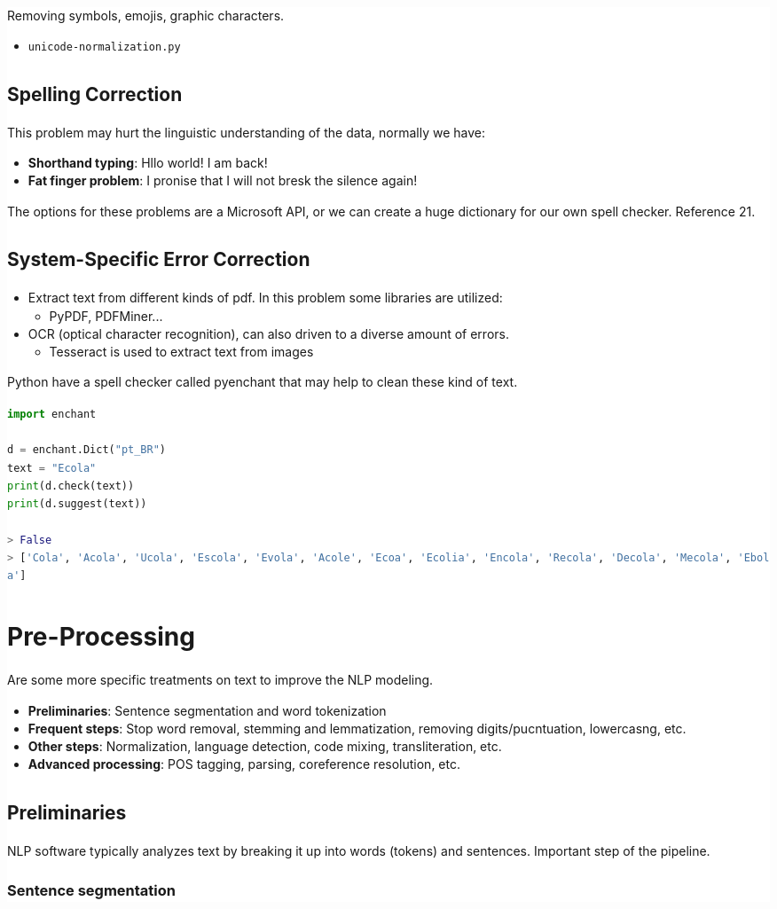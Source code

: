 Removing symbols, emojis, graphic characters.

- `unicode-normalization.py`

## Spelling Correction

This problem may hurt the linguistic understanding of the data, normally we have:

- **Shorthand typing**: Hllo world! I am back!
- **Fat finger problem**: I pronise that I will not bresk the silence again!

The options for these problems are a Microsoft API, or we can create a huge dictionary for our own spell checker. Reference 21.

## System-Specific Error Correction

- Extract text from different kinds of pdf. In this problem some libraries are utilized:
  - PyPDF, PDFMiner...
- OCR (optical character recognition), can also driven to a diverse amount of errors.
  - Tesseract is used to extract text from images

Python have a spell checker called pyenchant that may help to clean these kind of text.

```python
import enchant

d = enchant.Dict("pt_BR")
text = "Ecola"
print(d.check(text))
print(d.suggest(text))

> False
> ['Cola', 'Acola', 'Ucola', 'Escola', 'Evola', 'Acole', 'Ecoa', 'Ecolia', 'Encola', 'Recola', 'Decola', 'Mecola', 'Ebola']
```

# Pre-Processing

Are some more specific treatments on text to improve the NLP modeling.

- **Preliminaries**: Sentence segmentation and word tokenization
- **Frequent steps**: Stop word removal, stemming and lemmatization, removing digits/pucntuation, lowercasng, etc.
- **Other steps**: Normalization, language detection, code mixing, transliteration, etc.
- **Advanced processing**: POS tagging, parsing, coreference resolution, etc.

## Preliminaries

NLP software typically analyzes text by breaking it up into words (tokens) and sentences. Important step of the pipeline.

### Sentence segmentation
